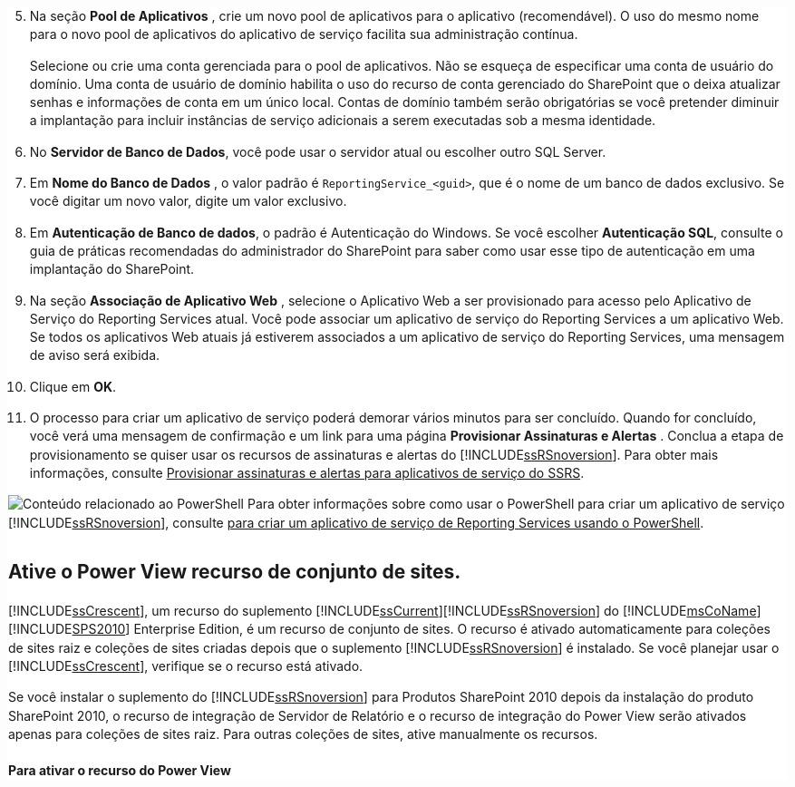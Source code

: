 5.  Na seção **Pool de Aplicativos** , crie um novo pool de aplicativos para o aplicativo (recomendável). O uso do mesmo nome para o novo pool de aplicativos do aplicativo de serviço facilita sua administração contínua.  
  
     Selecione ou crie uma conta gerenciada para o pool de aplicativos. Não se esqueça de especificar uma conta de usuário do domínio. Uma conta de usuário de domínio habilita o uso do recurso de conta gerenciado do SharePoint que o deixa atualizar senhas e informações de conta em um único local. Contas de domínio também serão obrigatórias se você pretender diminuir a implantação para incluir instâncias de serviço adicionais a serem executadas sob a mesma identidade.  
  
6.  No **Servidor de Banco de Dados**, você pode usar o servidor atual ou escolher outro SQL Server.  
  
7.  Em **Nome do Banco de Dados** , o valor padrão é `ReportingService_<guid>`, que é o nome de um banco de dados exclusivo. Se você digitar um novo valor, digite um valor exclusivo.  
  
8.  Em **Autenticação de Banco de dados**, o padrão é Autenticação do Windows. Se você escolher **Autenticação SQL**, consulte o guia de práticas recomendadas do administrador do SharePoint para saber como usar esse tipo de autenticação em uma implantação do SharePoint.  
  
9. Na seção **Associação de Aplicativo Web** , selecione o Aplicativo Web a ser provisionado para acesso pelo Aplicativo de Serviço do Reporting Services atual. Você pode associar um aplicativo de serviço do Reporting Services a um aplicativo Web. Se todos os aplicativos Web atuais já estiverem associados a um aplicativo de serviço do Reporting Services, uma mensagem de aviso será exibida.  
  
10. Clique em **OK**.  
  
11. O processo para criar um aplicativo de serviço poderá demorar vários minutos para ser concluído. Quando for concluído, você verá uma mensagem de confirmação e um link para uma página **Provisionar Assinaturas e Alertas** . Conclua a etapa de provisionamento se quiser usar os recursos de assinaturas e alertas do [!INCLUDE[ssRSnoversion](../../includes/ssrsnoversion-md.md)]. Para obter mais informações, consulte [Provisionar assinaturas e alertas para aplicativos de serviço do SSRS](../../reporting-services/install-windows/provision-subscriptions-and-alerts-for-ssrs-service-applications.md).  
  
 ![Conteúdo relacionado ao PowerShell](../../../2014/reporting-services/media/rs-powershellicon.jpg "Conteúdo relacionado ao PowerShell") Para obter informações sobre como usar o PowerShell para criar um aplicativo de serviço [!INCLUDE[ssRSnoversion](../../includes/ssrsnoversion-md.md)], consulte [para criar um aplicativo de serviço de Reporting Services usando o PowerShell](../../../2014/reporting-services/reporting-services-sharepoint-service-and-service-applications.md#bkmk_powershell_create_ssrs_serviceapp).  
  

  
##  <a name="bkmk_powerview"></a>Ative o Power View recurso de conjunto de sites.  
 [!INCLUDE[ssCrescent](../../includes/sscrescent-md.md)], um recurso do suplemento [!INCLUDE[ssCurrent](../../includes/sscurrent-md.md)][!INCLUDE[ssRSnoversion](../../includes/ssrsnoversion-md.md)] do [!INCLUDE[msCoName](../../includes/msconame-md.md)][!INCLUDE[SPS2010](../../includes/sps2010-md.md)] Enterprise Edition, é um recurso de conjunto de sites. O recurso é ativado automaticamente para coleções de sites raiz e coleções de sites criadas depois que o suplemento [!INCLUDE[ssRSnoversion](../../includes/ssrsnoversion-md.md)] é instalado. Se você planejar usar o [!INCLUDE[ssCrescent](../../includes/sscrescent-md.md)], verifique se o recurso está ativado.  
  
 Se você instalar o suplemento do [!INCLUDE[ssRSnoversion](../../includes/ssrsnoversion-md.md)] para Produtos SharePoint 2010 depois da instalação do produto SharePoint 2010, o recurso de integração de Servidor de Relatório e o recurso de integração do Power View serão ativados apenas para coleções de sites raiz. Para outras coleções de sites, ative manualmente os recursos.  
  
#### <a name="to-activate-the-power-view-feature"></a>Para ativar o recurso do Power View  
  